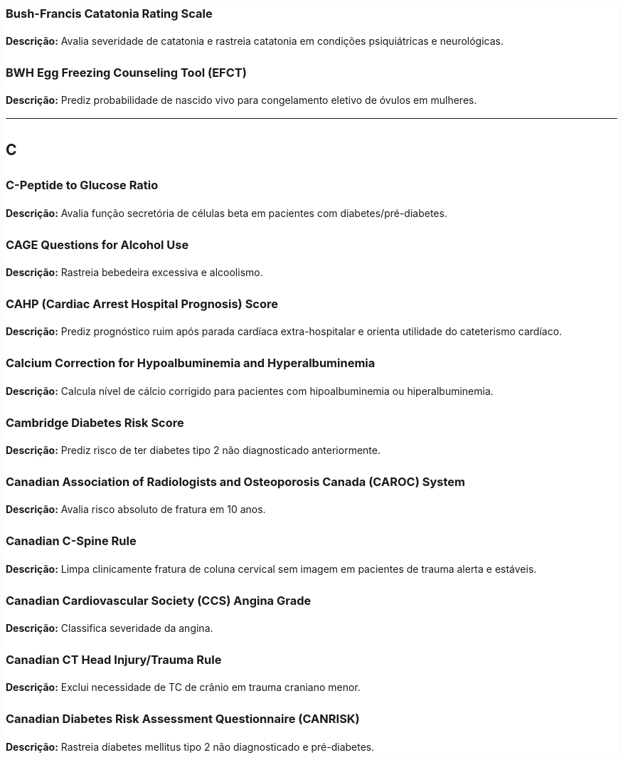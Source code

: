 ### Bush-Francis Catatonia Rating Scale
**Descrição:** Avalia severidade de catatonia e rastreia catatonia em condições psiquiátricas e neurológicas.

### BWH Egg Freezing Counseling Tool (EFCT)
**Descrição:** Prediz probabilidade de nascido vivo para congelamento eletivo de óvulos em mulheres.

---

## C

### C-Peptide to Glucose Ratio
**Descrição:** Avalia função secretória de células beta em pacientes com diabetes/pré-diabetes.

### CAGE Questions for Alcohol Use
**Descrição:** Rastreia bebedeira excessiva e alcoolismo.

### CAHP (Cardiac Arrest Hospital Prognosis) Score
**Descrição:** Prediz prognóstico ruim após parada cardíaca extra-hospitalar e orienta utilidade do cateterismo cardíaco.

### Calcium Correction for Hypoalbuminemia and Hyperalbuminemia
**Descrição:** Calcula nível de cálcio corrigido para pacientes com hipoalbuminemia ou hiperalbuminemia.

### Cambridge Diabetes Risk Score
**Descrição:** Prediz risco de ter diabetes tipo 2 não diagnosticado anteriormente.

### Canadian Association of Radiologists and Osteoporosis Canada (CAROC) System
**Descrição:** Avalia risco absoluto de fratura em 10 anos.

### Canadian C-Spine Rule
**Descrição:** Limpa clinicamente fratura de coluna cervical sem imagem em pacientes de trauma alerta e estáveis.

### Canadian Cardiovascular Society (CCS) Angina Grade
**Descrição:** Classifica severidade da angina.

### Canadian CT Head Injury/Trauma Rule
**Descrição:** Exclui necessidade de TC de crânio em trauma craniano menor.

### Canadian Diabetes Risk Assessment Questionnaire (CANRISK)
**Descrição:** Rastreia diabetes mellitus tipo 2 não diagnosticado e pré-diabetes.
